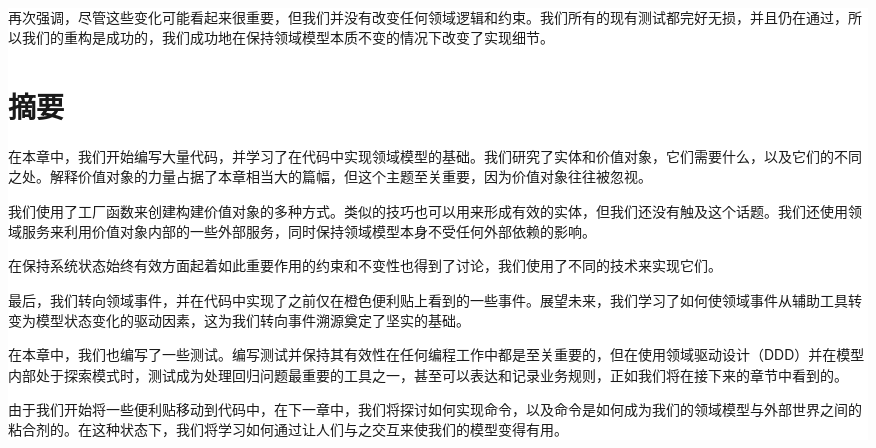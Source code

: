 再次强调，尽管这些变化可能看起来很重要，但我们并没有改变任何领域逻辑和约束。我们所有的现有测试都完好无损，并且仍在通过，所以我们的重构是成功的，我们成功地在保持领域模型本质不变的情况下改变了实现细节。

# 摘要

在本章中，我们开始编写大量代码，并学习了在代码中实现领域模型的基础。我们研究了实体和价值对象，它们需要什么，以及它们的不同之处。解释价值对象的力量占据了本章相当大的篇幅，但这个主题至关重要，因为价值对象往往被忽视。

我们使用了工厂函数来创建构建价值对象的多种方式。类似的技巧也可以用来形成有效的实体，但我们还没有触及这个话题。我们还使用领域服务来利用价值对象内部的一些外部服务，同时保持领域模型本身不受任何外部依赖的影响。

在保持系统状态始终有效方面起着如此重要作用的约束和不变性也得到了讨论，我们使用了不同的技术来实现它们。

最后，我们转向领域事件，并在代码中实现了之前仅在橙色便利贴上看到的一些事件。展望未来，我们学习了如何使领域事件从辅助工具转变为模型状态变化的驱动因素，这为我们转向事件溯源奠定了坚实的基础。

在本章中，我们也编写了一些测试。编写测试并保持其有效性在任何编程工作中都是至关重要的，但在使用领域驱动设计（DDD）并在模型内部处于探索模式时，测试成为处理回归问题最重要的工具之一，甚至可以表达和记录业务规则，正如我们将在接下来的章节中看到的。

由于我们开始将一些便利贴移动到代码中，在下一章中，我们将探讨如何实现命令，以及命令是如何成为我们的领域模型与外部世界之间的粘合剂的。在这种状态下，我们将学习如何通过让人们与之交互来使我们的模型变得有用。

